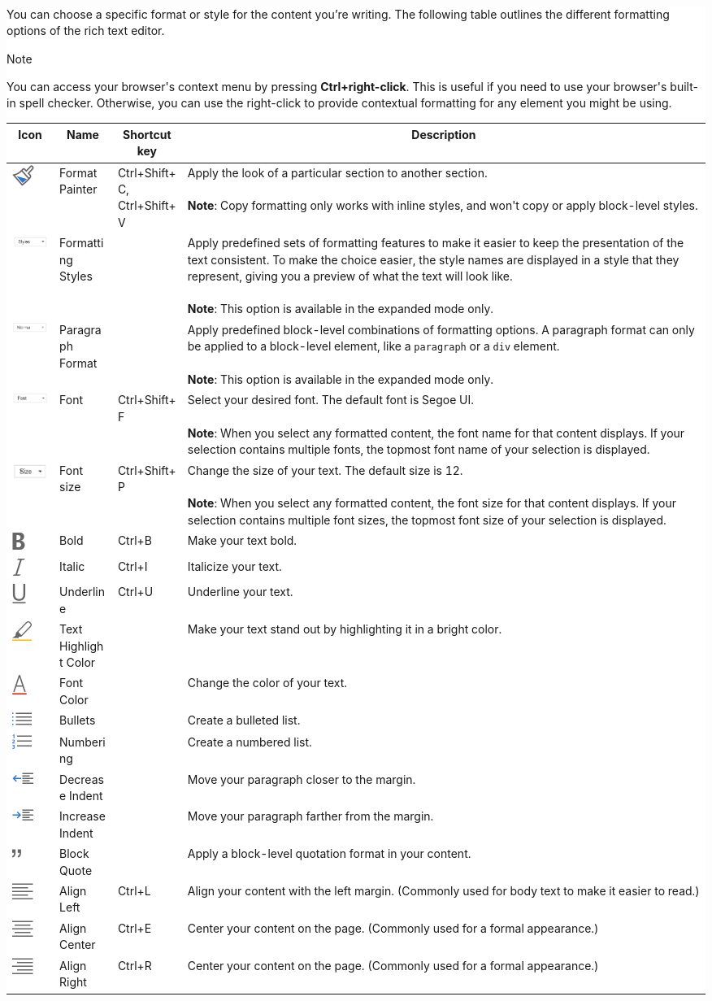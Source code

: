 You can choose a specific format or style for the content you’re writing. The following table outlines the different formatting options of the rich text editor.

   > [!Note]
   > You can access your browser's context menu by pressing **Ctrl+right-click**. This is useful if you need to use your browser's built-in spell checker. Otherwise, you can use the right-click to provide contextual formatting for any element you might be using.

|Icon | Name | Shortcut key | Description |
|----------------------|-------------------------|-----------------------------|-----------------------------|
|![Format Painter.](../customer-service/media/format-painter.png "Format Painter")| Format Painter | Ctrl+Shift+C, Ctrl+Shift+V | Apply the look of a particular section to another section.<br /><br /> **Note**: Copy formatting only works with inline styles, and won't copy or apply block-level styles. |
|![Styles.](../customer-service/media/format-styles.png "Style") | Formatting Styles | | Apply predefined sets of formatting features to make it easier to keep the presentation of the text consistent. To make the choice easier, the style names are displayed in a style that they represent, giving you a preview of what the text will look like.<br /><br /> **Note**: This option is available in the expanded mode only.
|![Paragraph Format.](../customer-service/media/paragraph-format.PNG "Paragraph Format") | Paragraph Format | | Apply predefined block-level combinations of formatting options. A paragraph format can only be applied to a block-level element, like a `paragraph` or a `div` element.<br /><br /> **Note**: This option is available in the expanded mode only. |
|![Font.](../customer-service/media/format-font.png "Font") | Font | Ctrl+Shift+F | Select your desired font. The default font is Segoe UI.<br /><br /> **Note**: When you select any formatted content, the font name for that content displays. If your selection contains multiple fonts, the topmost font name of your selection is displayed. |
|![Font Size.](../customer-service/media/font-size.png "Font Size") | Font size | Ctrl+Shift+P | Change the size of your text. The default size is 12.<br /><br /> **Note**: When you select any formatted content, the font size for that content displays. If your selection contains multiple font sizes, the topmost font size of your selection is displayed.|
|![Bold.](../customer-service/media/format-bold.png "Bold")| Bold | Ctrl+B | Make your text bold. |
|![Italic.](../customer-service/media/format-italic.png "Italic")| Italic | Ctrl+I | Italicize your text. |
|![Underline.](../customer-service/media/format-underline.png "Underline")| Underline | Ctrl+U | Underline your text. |
|![Text Highlight Color.](../customer-service/media/text-highlight-color.png "Text Highlight Color")| Text Highlight Color |  | Make your text stand out by highlighting it in a bright color. |
|![Font Color.](../customer-service/media/font-color.png "Font Color")| Font Color |  | Change the color of your text. |
|![Bullets.](../customer-service/media/format-bullets.png "Bullets")| Bullets |  | Create a bulleted list. |
|![Numbering.](../customer-service/media/format-numbering.png "Numbering")| Numbering |  | Create a numbered list. |
|![Decrease Indent.](../customer-service/media/decrease-indent.png "Decrease Indent")| Decrease Indent |  | Move your paragraph closer to the margin. |
|![Increase Indent.](../customer-service/media/increase-indent.png "Increase Indent")| Increase Indent |  | Move your paragraph farther from the margin. |
|![Block Quote.](../customer-service/media/block-quote.png "Block Quote")| Block Quote |  | Apply a block-level quotation format in your content. |
|![Align Left.](../customer-service/media/align-left.png "Align Left")| Align Left | Ctrl+L | Align your content with the left margin. (Commonly used for body text to make it easier to read.) |
|![Align Center.](../customer-service/media/align-center.png "Align Center")| Align Center | Ctrl+E | Center your content on the page. (Commonly used for a formal appearance.) |
|![Align Right.](../customer-service/media/align-right.png "Align Right")| Align Right | Ctrl+R | Center your content on the page. (Commonly used for a formal appearance.) |
